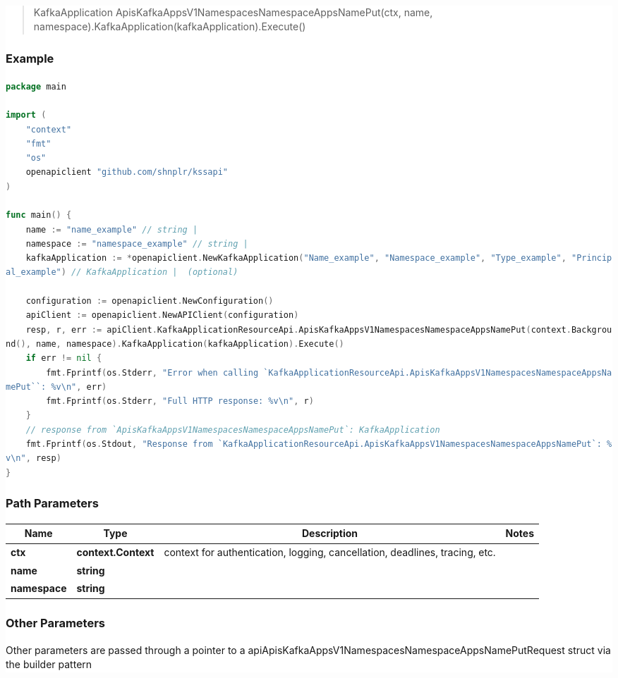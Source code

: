 > KafkaApplication ApisKafkaAppsV1NamespacesNamespaceAppsNamePut(ctx, name, namespace).KafkaApplication(kafkaApplication).Execute()



### Example

```go
package main

import (
    "context"
    "fmt"
    "os"
    openapiclient "github.com/shnplr/kssapi"
)

func main() {
    name := "name_example" // string | 
    namespace := "namespace_example" // string | 
    kafkaApplication := *openapiclient.NewKafkaApplication("Name_example", "Namespace_example", "Type_example", "Principal_example") // KafkaApplication |  (optional)

    configuration := openapiclient.NewConfiguration()
    apiClient := openapiclient.NewAPIClient(configuration)
    resp, r, err := apiClient.KafkaApplicationResourceApi.ApisKafkaAppsV1NamespacesNamespaceAppsNamePut(context.Background(), name, namespace).KafkaApplication(kafkaApplication).Execute()
    if err != nil {
        fmt.Fprintf(os.Stderr, "Error when calling `KafkaApplicationResourceApi.ApisKafkaAppsV1NamespacesNamespaceAppsNamePut``: %v\n", err)
        fmt.Fprintf(os.Stderr, "Full HTTP response: %v\n", r)
    }
    // response from `ApisKafkaAppsV1NamespacesNamespaceAppsNamePut`: KafkaApplication
    fmt.Fprintf(os.Stdout, "Response from `KafkaApplicationResourceApi.ApisKafkaAppsV1NamespacesNamespaceAppsNamePut`: %v\n", resp)
}
```

### Path Parameters


Name | Type | Description  | Notes
------------- | ------------- | ------------- | -------------
**ctx** | **context.Context** | context for authentication, logging, cancellation, deadlines, tracing, etc.
**name** | **string** |  | 
**namespace** | **string** |  | 

### Other Parameters

Other parameters are passed through a pointer to a apiApisKafkaAppsV1NamespacesNamespaceAppsNamePutRequest struct via the builder pattern

